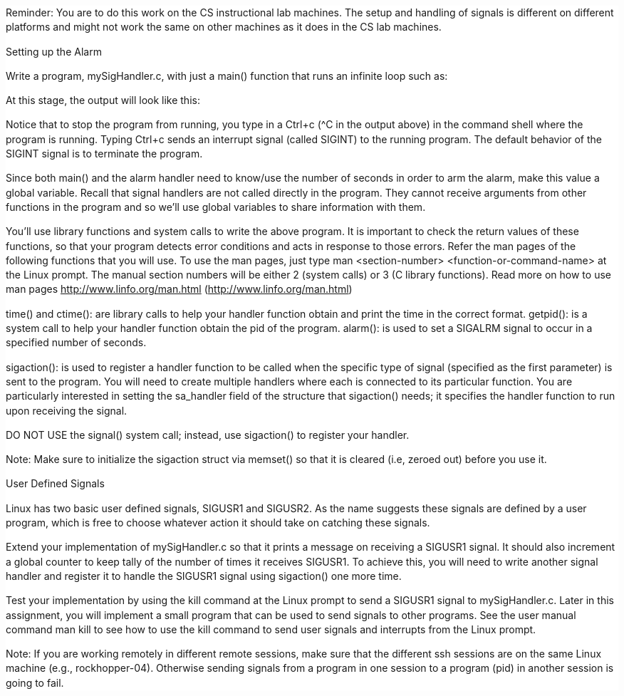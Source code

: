 Reminder: You are to do this work on the CS instructional lab machines. The setup and handling of signals is different on different platforms and might not work the same on other machines as it does in the CS lab machines.

Setting up the Alarm

Write a program, mySigHandler.c, with just a main() function that runs an infinite loop such as:

At this stage, the output will look like this:

Notice that to stop the program from running, you type in a Ctrl+c (^C in the output above) in the command shell where the program is running. Typing Ctrl+c sends an interrupt signal (called SIGINT) to the running program. The default behavior of the SIGINT signal is to terminate the program.

Since both main() and the alarm handler need to know/use the number of seconds in order to arm the alarm, make this value a global variable. Recall that signal handlers are not called directly in the program. They cannot receive arguments from other functions in the program and so we’ll use global variables to share information with them.

You’ll use library functions and system calls to write the above program. It is important to check the return values of these functions, so that your program detects error conditions and acts in response to those errors. Refer the man pages of the following functions that you will use. To use the man pages, just type man &lt;section-number&gt; &lt;function-or-command-name&gt; at the Linux prompt. The manual section numbers will be either 2 (system calls) or 3 (C library functions). Read more on how to use man pages http://www.linfo.org/man.html (http://www.linfo.org/man.html)

time() and ctime(): are library calls to help your handler function obtain and print the time in the correct format. getpid(): is a system call to help your handler function obtain the pid of the program. alarm(): is used to set a SIGALRM signal to occur in a specified number of seconds.

sigaction(): is used to register a handler function to be called when the specific type of signal (specified as the first parameter) is sent to the program. You will need to create multiple handlers where each is connected to its particular function. You are particularly interested in setting the sa_handler field of the structure that sigaction() needs; it specifies the handler function to run upon receiving the signal.

DO NOT USE the signal() system call; instead, use sigaction() to register your handler.

Note: Make sure to initialize the sigaction struct via memset() so that it is cleared (i.e, zeroed out) before you use it.

User Defined Signals

Linux has two basic user defined signals, SIGUSR1 and SIGUSR2. As the name suggests these signals are defined by a user program, which is free to choose whatever action it should take on catching these signals.

Extend your implementation of mySigHandler.c so that it prints a message on receiving a SIGUSR1 signal. It should also increment a global counter to keep tally of the number of times it receives SIGUSR1. To achieve this, you will need to write another signal handler and register it to handle the SIGUSR1 signal using sigaction() one more time.

Test your implementation by using the kill command at the Linux prompt to send a SIGUSR1 signal to mySigHandler.c. Later in this assignment, you will implement a small program that can be used to send signals to other programs. See the user manual command man kill to see how to use the kill command to send user signals and interrupts from the Linux prompt.

Note: If you are working remotely in different remote sessions, make sure that the different ssh sessions are on the same Linux machine (e.g., rockhopper-04). Otherwise sending signals from a program in one session to a program (pid) in another session is going to fail.
